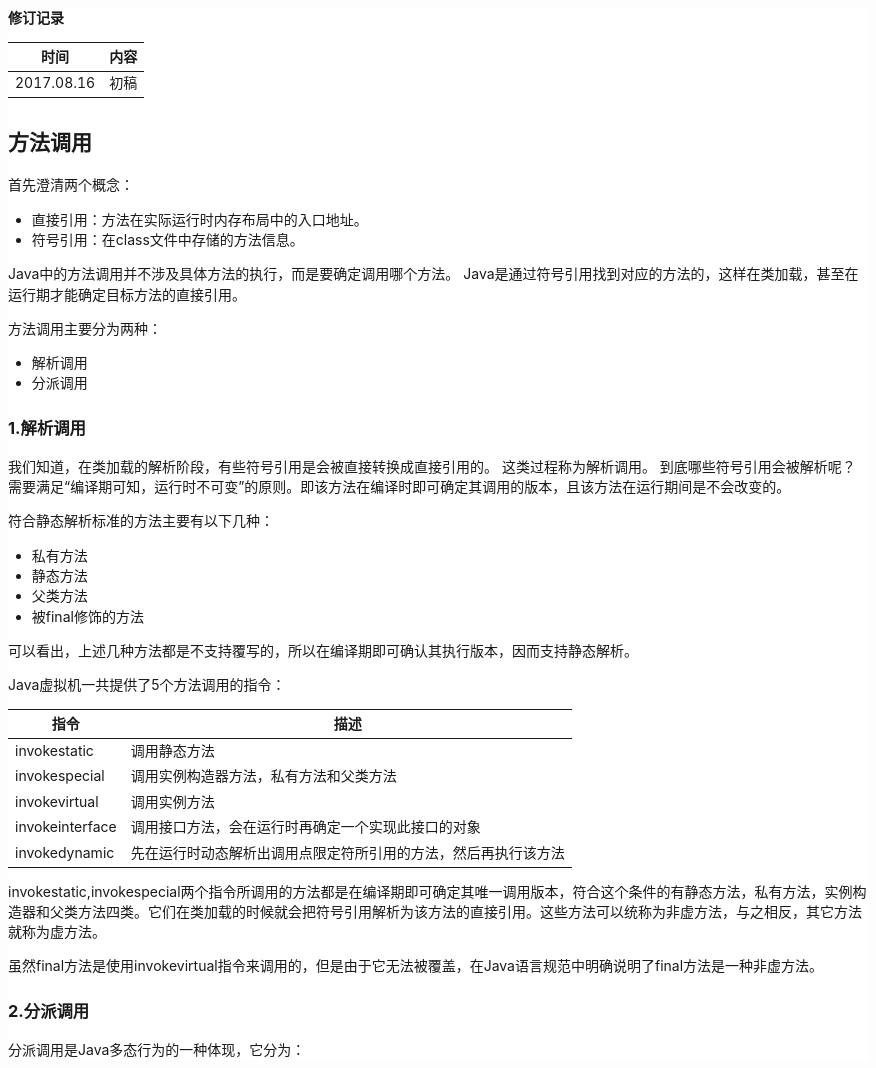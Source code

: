 **修订记录**

| 时间 | 内容 |
|--------|--------|
| 2017.08.16 | 初稿 |

## 方法调用
首先澄清两个概念：

- 直接引用：方法在实际运行时内存布局中的入口地址。
- 符号引用：在class文件中存储的方法信息。

Java中的方法调用并不涉及具体方法的执行，而是要确定调用哪个方法。
Java是通过符号引用找到对应的方法的，这样在类加载，甚至在运行期才能确定目标方法的直接引用。

方法调用主要分为两种：

- 解析调用
- 分派调用

### 1.解析调用
我们知道，在类加载的解析阶段，有些符号引用是会被直接转换成直接引用的。 这类过程称为解析调用。
到底哪些符号引用会被解析呢？需要满足“编译期可知，运行时不可变”的原则。即该方法在编译时即可确定其调用的版本，且该方法在运行期间是不会改变的。


符合静态解析标准的方法主要有以下几种：

- 私有方法
- 静态方法
- 父类方法
- 被final修饰的方法

可以看出，上述几种方法都是不支持覆写的，所以在编译期即可确认其执行版本，因而支持静态解析。

Java虚拟机一共提供了5个方法调用的指令：

| 指令 | 描述 |
|--------|--------|
| invokestatic    |  调用静态方法      |
| invokespecial       |  调用实例构造器方法，私有方法和父类方法      |
| invokevirtual       |  调用实例方法      |
| invokeinterface       |  调用接口方法，会在运行时再确定一个实现此接口的对象      |
| invokedynamic       |  先在运行时动态解析出调用点限定符所引用的方法，然后再执行该方法      |

invokestatic,invokespecial两个指令所调用的方法都是在编译期即可确定其唯一调用版本，符合这个条件的有静态方法，私有方法，实例构造器和父类方法四类。它们在类加载的时候就会把符号引用解析为该方法的直接引用。这些方法可以统称为非虚方法，与之相反，其它方法就称为虚方法。

虽然final方法是使用invokevirtual指令来调用的，但是由于它无法被覆盖，在Java语言规范中明确说明了final方法是一种非虚方法。

### 2.分派调用
分派调用是Java多态行为的一种体现，它分为：
